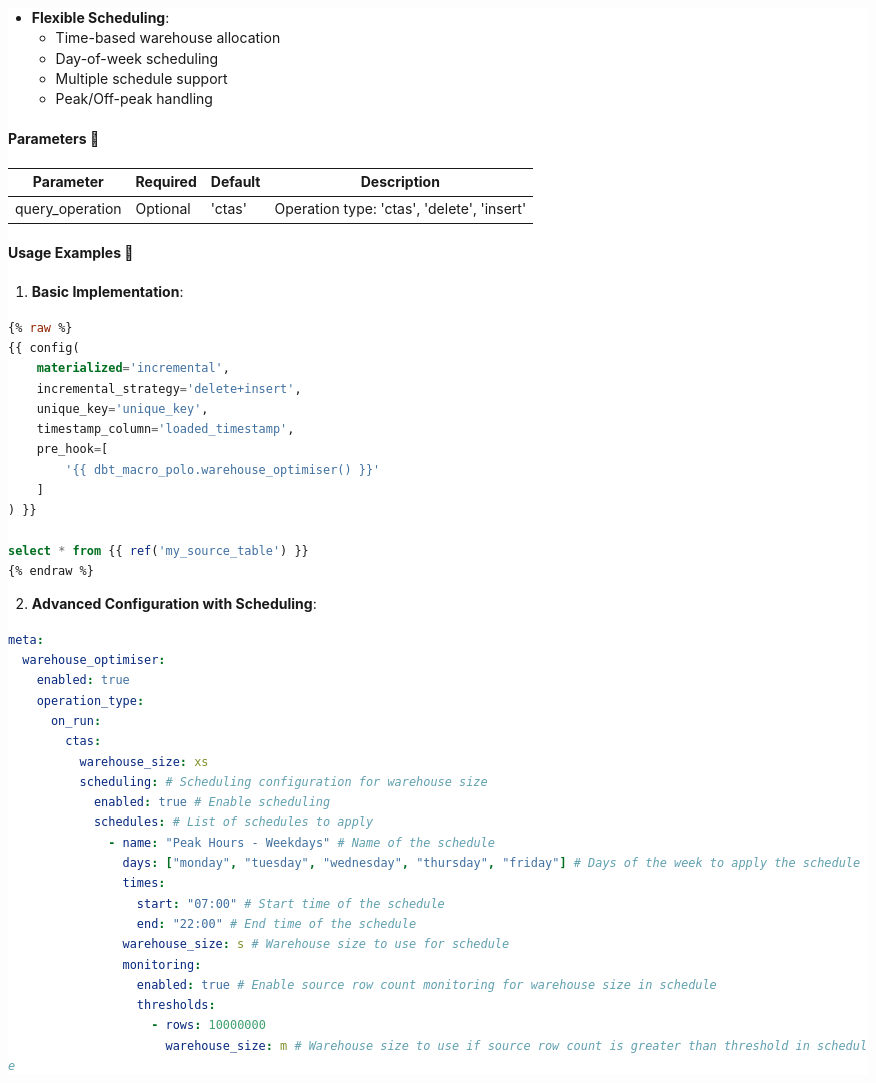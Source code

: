 - **Flexible Scheduling**:
  - Time-based warehouse allocation
  - Day-of-week scheduling
  - Multiple schedule support
  - Peak/Off-peak handling

#### Parameters 🔧

| Parameter | Required | Default | Description |
|-----------|----------|---------|-------------|
| query_operation | Optional | 'ctas' | Operation type: 'ctas', 'delete', 'insert' |

#### Usage Examples 📝

1. **Basic Implementation**:
```sql
{% raw %}
{{ config(
    materialized='incremental',
    incremental_strategy='delete+insert',
    unique_key='unique_key',
    timestamp_column='loaded_timestamp',
    pre_hook=[
        '{{ dbt_macro_polo.warehouse_optimiser() }}'
    ]
) }}

select * from {{ ref('my_source_table') }}
{% endraw %}
```

2. **Advanced Configuration with Scheduling**:
```yaml
meta:
  warehouse_optimiser:
    enabled: true
    operation_type:
      on_run:
        ctas:
          warehouse_size: xs
          scheduling: # Scheduling configuration for warehouse size
            enabled: true # Enable scheduling
            schedules: # List of schedules to apply
              - name: "Peak Hours - Weekdays" # Name of the schedule
                days: ["monday", "tuesday", "wednesday", "thursday", "friday"] # Days of the week to apply the schedule
                times:
                  start: "07:00" # Start time of the schedule
                  end: "22:00" # End time of the schedule
                warehouse_size: s # Warehouse size to use for schedule
                monitoring:
                  enabled: true # Enable source row count monitoring for warehouse size in schedule
                  thresholds:
                    - rows: 10000000
                      warehouse_size: m # Warehouse size to use if source row count is greater than threshold in schedule
```
